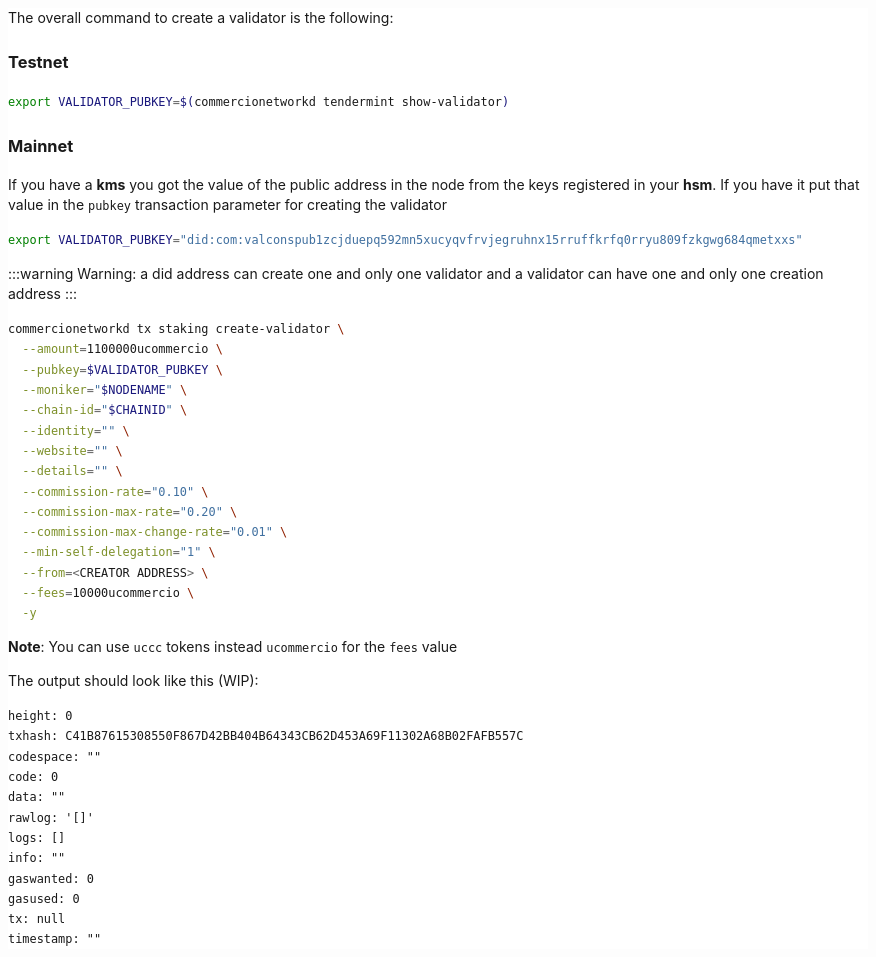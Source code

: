 The overall command to create a validator is the following:



### Testnet
```bash
export VALIDATOR_PUBKEY=$(commercionetworkd tendermint show-validator)
```

### Mainnet
If you have a **kms** you got the value of the public address in the node from the keys registered in your **hsm**. If you have it put that value in the `pubkey` transaction parameter for creating the validator

```bash
export VALIDATOR_PUBKEY="did:com:valconspub1zcjduepq592mn5xucyqvfrvjegruhnx15rruffkrfq0rryu809fzkgwg684qmetxxs"
```

:::warning
Warning: a did address can create one and only one validator and a validator can have one and only one creation address
:::


```bash
commercionetworkd tx staking create-validator \
  --amount=1100000ucommercio \
  --pubkey=$VALIDATOR_PUBKEY \
  --moniker="$NODENAME" \
  --chain-id="$CHAINID" \
  --identity="" \
  --website="" \
  --details="" \
  --commission-rate="0.10" \
  --commission-max-rate="0.20" \
  --commission-max-change-rate="0.01" \
  --min-self-delegation="1" \
  --from=<CREATOR ADDRESS> \
  --fees=10000ucommercio \
  -y
```

**Note**: You can use `uccc` tokens instead `ucommercio` for the `fees` value


The output should look like this (WIP):
```
height: 0
txhash: C41B87615308550F867D42BB404B64343CB62D453A69F11302A68B02FAFB557C
codespace: ""
code: 0
data: ""
rawlog: '[]'
logs: []
info: ""
gaswanted: 0
gasused: 0
tx: null
timestamp: ""
```
